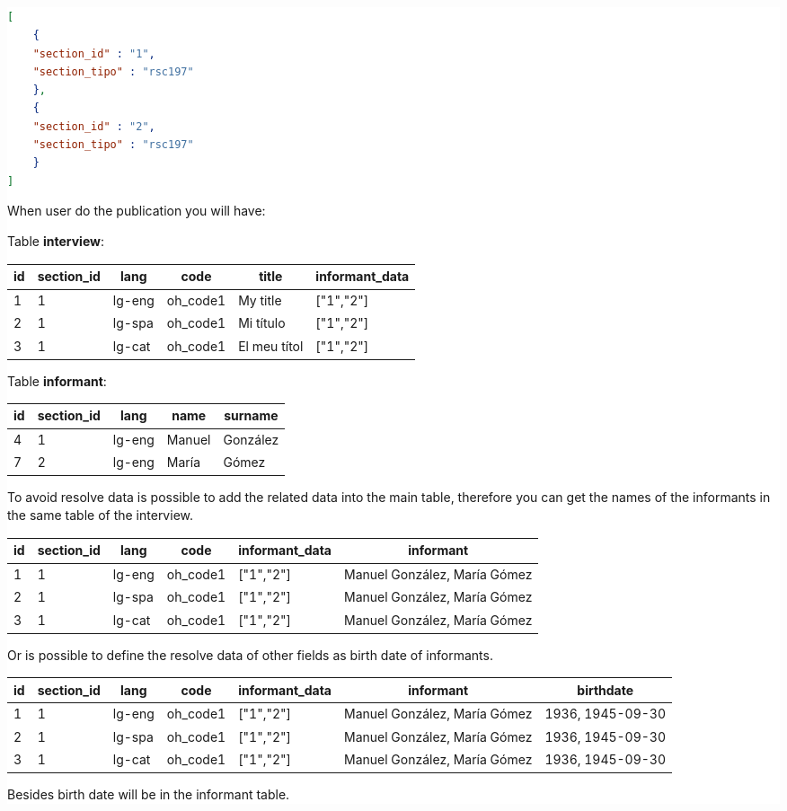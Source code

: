 ```json
[
    {
    "section_id" : "1",
    "section_tipo" : "rsc197"
    },
    {
    "section_id" : "2",
    "section_tipo" : "rsc197"
    }
]
```

When user do the publication you will have:

Table **interview**:

| id | section_id | lang | code | title | informant_data
| --- | --- | --- | --- | --- | --- |
| 1 | 1 | lg-eng | oh_code1 | My title | \["1","2"]  |
| 2 | 1 | lg-spa | oh_code1 | Mi título | \["1","2"]  |
| 3 | 1 | lg-cat | oh_code1 |  El meu títol | \["1","2"]  |

Table **informant**:

| id | section_id | lang | name | surname |
| --- | --- | --- | --- | --- |
| 4 | 1 | lg-eng | Manuel | González |
| 7 | 2 | lg-eng | María | Gómez |

To avoid resolve data is possible to add the related data into the main table, therefore you can get the names of the informants in the same table of the interview.

| id | section_id | lang | code | informant_data | informant |
| --- | --- | --- | --- | --- | --- |
| 1 | 1 | lg-eng | oh_code1 | \["1","2"]  | Manuel González, María Gómez |
| 2 | 1 | lg-spa | oh_code1 | \["1","2"] | Manuel González, María Gómez |
| 3 | 1 | lg-cat | oh_code1 | \["1","2"]  | Manuel González, María Gómez |

Or is possible to define the resolve data of other fields as birth date of informants.

| id | section_id | lang | code  | informant_data | informant | birthdate |
| --- | --- | --- | --- | --- | --- | --- |
| 1 | 1 | lg-eng | oh_code1 | \["1","2"]  | Manuel González, María Gómez | 1936, 1945-09-30 |
| 2 | 1 | lg-spa | oh_code1 | \["1","2"]  | Manuel González, María Gómez | 1936, 1945-09-30 |
| 3 | 1 | lg-cat | oh_code1 | \["1","2"]  | Manuel González, María Gómez | 1936, 1945-09-30 |

Besides birth date will be in the informant table.
